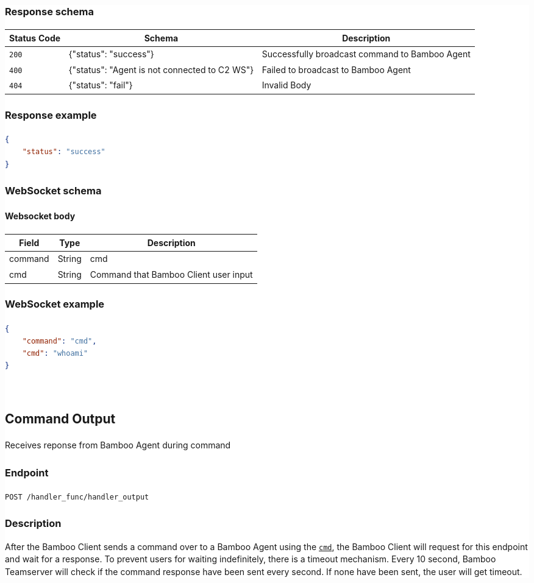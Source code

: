 ### Response schema

|Status Code|Schema|Description|
|-----------|------|-----------|
|`200`|{"status": "success"}|Successfully broadcast command to Bamboo Agent|
|`400`|{"status": "Agent is not connected to C2 WS"}|Failed to broadcast to Bamboo Agent|
|`404`|{"status": "fail"}|Invalid Body|

### Response example

```JSON
{
    "status": "success"
}
```

### WebSocket schema

<h4>Websocket body</h4>

|Field|Type|Description|
|-----|----|-----------|
|command|String|cmd|
|cmd|String|Command that Bamboo Client user input|

### WebSocket example

```JSON
{
    "command": "cmd",
    "cmd": "whoami"
}
```



<br>

## Command Output

Receives reponse from Bamboo Agent during command

### Endpoint

```
POST /handler_func/handler_output
```

### Description

After the Bamboo Client sends a command over to a Bamboo Agent using the [`cmd`](../Client/commands.md#cmd), the Bamboo Client will request for this endpoint and wait for a response. To prevent users for waiting indefinitely, there is a timeout mechanism. Every 10 second, Bamboo Teamserver will check if the command response have been sent every second. If none have been sent, the user will get timeout.
